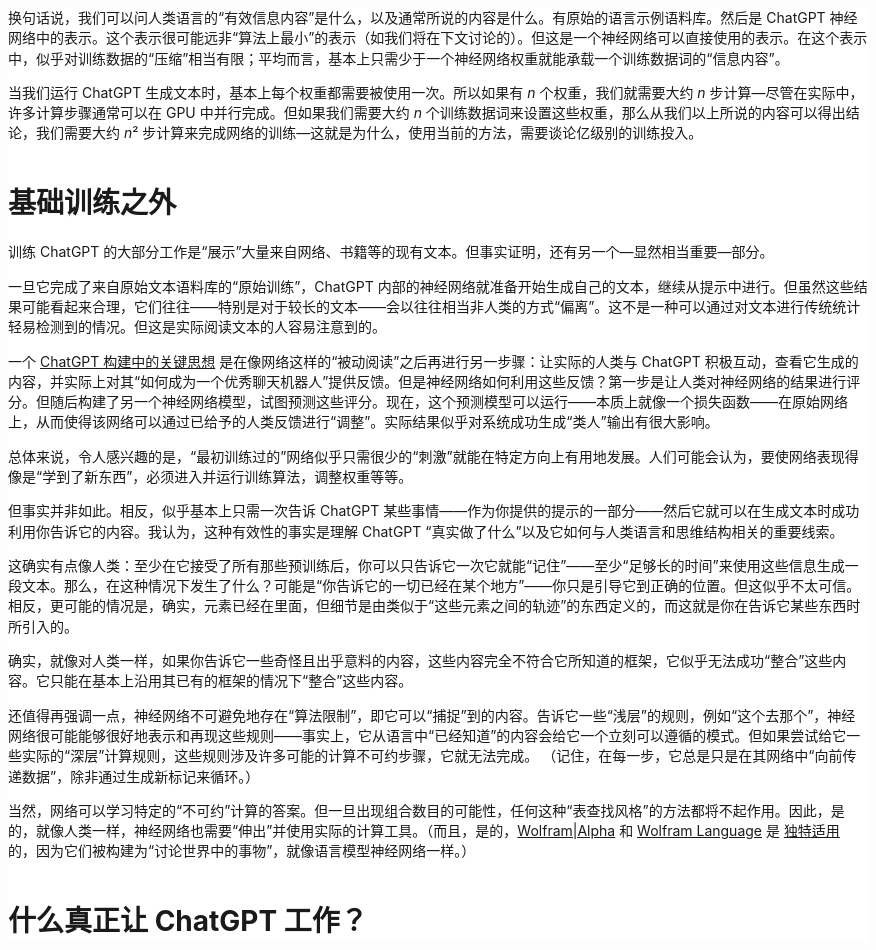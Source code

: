 换句话说，我们可以问人类语言的“有效信息内容”是什么，以及通常所说的内容是什么。有原始的语言示例语料库。然后是 ChatGPT 神经网络中的表示。这个表示很可能远非“算法上最小”的表示（如我们将在下文讨论的）。但这是一个神经网络可以直接使用的表示。在这个表示中，似乎对训练数据的“压缩”相当有限；平均而言，基本上只需少于一个神经网络权重就能承载一个训练数据词的“信息内容”。

当我们运行 ChatGPT 生成文本时，基本上每个权重都需要被使用一次。所以如果有 *n* 个权重，我们就需要大约 *n* 步计算—尽管在实际中，许多计算步骤通常可以在 GPU 中并行完成。但如果我们需要大约 *n* 个训练数据词来设置这些权重，那么从我们以上所说的内容可以得出结论，我们需要大约 *n*² 步计算来完成网络的训练—这就是为什么，使用当前的方法，需要谈论亿级别的训练投入。

# 基础训练之外

训练 ChatGPT 的大部分工作是“展示”大量来自网络、书籍等的现有文本。但事实证明，还有另一个—显然相当重要—部分。

一旦它完成了来自原始文本语料库的“原始训练”，ChatGPT 内部的神经网络就准备开始生成自己的文本，继续从提示中进行。但虽然这些结果可能看起来合理，它们往往——特别是对于较长的文本——会以往往相当非人类的方式“偏离”。这不是一种可以通过对文本进行传统统计轻易检测到的情况。但这是实际阅读文本的人容易注意到的。

一个 [ChatGPT 构建中的关键思想](https://openai.com/blog/instruction-following/) 是在像网络这样的“被动阅读”之后再进行另一步骤：让实际的人类与 ChatGPT 积极互动，查看它生成的内容，并实际上对其“如何成为一个优秀聊天机器人”提供反馈。但是神经网络如何利用这些反馈？第一步是让人类对神经网络的结果进行评分。但随后构建了另一个神经网络模型，试图预测这些评分。现在，这个预测模型可以运行——本质上就像一个损失函数——在原始网络上，从而使得该网络可以通过已给予的人类反馈进行“调整”。实际结果似乎对系统成功生成“类人”输出有很大影响。

总体来说，令人感兴趣的是，“最初训练过的”网络似乎只需很少的“刺激”就能在特定方向上有用地发展。人们可能会认为，要使网络表现得像是“学到了新东西”，必须进入并运行训练算法，调整权重等等。

但事实并非如此。相反，似乎基本上只需一次告诉 ChatGPT 某些事情——作为你提供的提示的一部分——然后它就可以在生成文本时成功利用你告诉它的内容。我认为，这种有效性的事实是理解 ChatGPT “真实做了什么”以及它如何与人类语言和思维结构相关的重要线索。

这确实有点像人类：至少在它接受了所有那些预训练后，你可以只告诉它一次它就能“记住”——至少“足够长的时间”来使用这些信息生成一段文本。那么，在这种情况下发生了什么？可能是“你告诉它的一切已经在某个地方”——你只是引导它到正确的位置。但这似乎不太可信。相反，更可能的情况是，确实，元素已经在里面，但细节是由类似于“这些元素之间的轨迹”的东西定义的，而这就是你在告诉它某些东西时所引入的。

确实，就像对人类一样，如果你告诉它一些奇怪且出乎意料的内容，这些内容完全不符合它所知道的框架，它似乎无法成功“整合”这些内容。它只能在基本上沿用其已有的框架的情况下“整合”这些内容。

还值得再强调一点，神经网络不可避免地存在“算法限制”，即它可以“捕捉”到的内容。告诉它一些“浅层”的规则，例如“这个去那个”，神经网络很可能能够很好地表示和再现这些规则——事实上，它从语言中“已经知道”的内容会给它一个立刻可以遵循的模式。但如果尝试给它一些实际的“深层”计算规则，这些规则涉及许多可能的计算不可约步骤，它就无法完成。 （记住，在每一步，它总是只是在其网络中“向前传递数据”，除非通过生成新标记来循环。）

当然，网络可以学习特定的“不可约”计算的答案。但一旦出现组合数目的可能性，任何这种“表查找风格”的方法都将不起作用。因此，是的，就像人类一样，神经网络也需要“伸出”并使用实际的计算工具。（而且，是的，[Wolfram|Alpha](https://www.wolframalpha.com/) 和 [Wolfram Language](https://www.wolfram.com/language/) 是 [独特适用](https://writings.stephenwolfram.com/2023/01/wolframalpha-as-the-way-to-bring-computational-knowledge-superpowers-to-chatgpt/) 的，因为它们被构建为“讨论世界中的事物”，就像语言模型神经网络一样。）

# 什么真正让 ChatGPT 工作？

